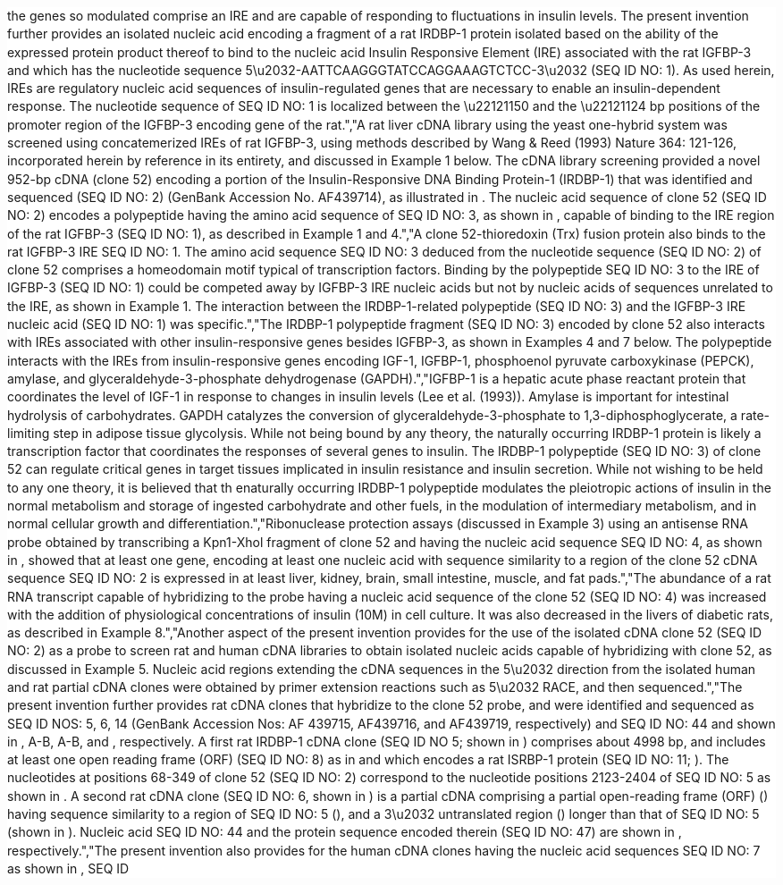 the genes so modulated comprise an IRE and are capable of responding to fluctuations in insulin levels. The present invention further provides an isolated nucleic acid encoding a fragment of a rat IRDBP-1 protein isolated based on the ability of the expressed protein product thereof to bind to the nucleic acid Insulin Responsive Element (IRE) associated with the rat IGFBP-3 and which has the nucleotide sequence 5\u2032-AATTCAAGGGTATCCAGGAAAGTCTCC-3\u2032 (SEQ ID NO: 1). As used herein, IREs are regulatory nucleic acid sequences of insulin-regulated genes that are necessary to enable an insulin-dependent response. The nucleotide sequence of SEQ ID NO: 1 is localized between the \u22121150 and the \u22121124 bp positions of the promoter region of the IGFBP-3 encoding gene of the rat.","A rat liver cDNA library using the yeast one-hybrid system was screened using concatemerized IREs of rat IGFBP-3, using methods described by Wang & Reed (1993) Nature 364: 121-126, incorporated herein by reference in its entirety, and discussed in Example 1 below. The cDNA library screening provided a novel 952-bp cDNA (clone 52) encoding a portion of the Insulin-Responsive DNA Binding Protein-1 (IRDBP-1) that was identified and sequenced (SEQ ID NO: 2) (GenBank Accession No. AF439714), as illustrated in . The nucleic acid sequence of clone 52 (SEQ ID NO: 2) encodes a polypeptide having the amino acid sequence of SEQ ID NO: 3, as shown in , capable of binding to the IRE region of the rat IGFBP-3 (SEQ ID NO: 1), as described in Example 1 and 4.","A clone 52-thioredoxin (Trx) fusion protein also binds to the rat IGFBP-3 IRE SEQ ID NO: 1. The amino acid sequence SEQ ID NO: 3 deduced from the nucleotide sequence (SEQ ID NO: 2) of clone 52 comprises a homeodomain motif typical of transcription factors. Binding by the polypeptide SEQ ID NO: 3 to the IRE of IGFBP-3 (SEQ ID NO: 1) could be competed away by IGFBP-3 IRE nucleic acids but not by nucleic acids of sequences unrelated to the IRE, as shown in Example 1. The interaction between the IRDBP-1-related polypeptide (SEQ ID NO: 3) and the IGFBP-3 IRE nucleic acid (SEQ ID NO: 1) was specific.","The IRDBP-1 polypeptide fragment (SEQ ID NO: 3) encoded by clone 52 also interacts with IREs associated with other insulin-responsive genes besides IGFBP-3, as shown in Examples 4 and 7 below. The polypeptide interacts with the IREs from insulin-responsive genes encoding IGF-1, IGFBP-1, phosphoenol pyruvate carboxykinase (PEPCK), amylase, and glyceraldehyde-3-phosphate dehydrogenase (GAPDH).","IGFBP-1 is a hepatic acute phase reactant protein that coordinates the level of IGF-1 in response to changes in insulin levels (Lee et al. (1993)). Amylase is important for intestinal hydrolysis of carbohydrates. GAPDH catalyzes the conversion of glyceraldehyde-3-phosphate to 1,3-diphosphoglycerate, a rate-limiting step in adipose tissue glycolysis. While not being bound by any theory, the naturally occurring IRDBP-1 protein is likely a transcription factor that coordinates the responses of several genes to insulin. The IRDBP-1 polypeptide (SEQ ID NO: 3) of clone 52 can regulate critical genes in target tissues implicated in insulin resistance and insulin secretion. While not wishing to be held to any one theory, it is believed that th enaturally occurring IRDBP-1 polypeptide modulates the pleiotropic actions of insulin in the normal metabolism and storage of ingested carbohydrate and other fuels, in the modulation of intermediary metabolism, and in normal cellular growth and differentiation.","Ribonuclease protection assays (discussed in Example 3) using an antisense RNA probe obtained by transcribing a Kpn1-Xhol fragment of clone 52 and having the nucleic acid sequence SEQ ID NO: 4, as shown in , showed that at least one gene, encoding at least one nucleic acid with sequence similarity to a region of the clone 52 cDNA sequence SEQ ID NO: 2 is expressed in at least liver, kidney, brain, small intestine, muscle, and fat pads.","The abundance of a rat RNA transcript capable of hybridizing to the probe having a nucleic acid sequence of the clone 52 (SEQ ID NO: 4) was increased with the addition of physiological concentrations of insulin (10M) in cell culture. It was also decreased in the livers of diabetic rats, as described in Example 8.","Another aspect of the present invention provides for the use of the isolated cDNA clone 52 (SEQ ID NO: 2) as a probe to screen rat and human cDNA libraries to obtain isolated nucleic acids capable of hybridizing with clone 52, as discussed in Example 5. Nucleic acid regions extending the cDNA sequences in the 5\u2032 direction from the isolated human and rat partial cDNA clones were obtained by primer extension reactions such as 5\u2032 RACE, and then sequenced.","The present invention further provides rat cDNA clones that hybridize to the clone 52 probe, and were identified and sequenced as SEQ ID NOS: 5, 6, 14 (GenBank Accession Nos: AF 439715, AF439716, and AF439719, respectively) and SEQ ID NO: 44 and shown in , A-B, A-B, and , respectively. A first rat IRDBP-1 cDNA clone (SEQ ID NO 5; shown in ) comprises about 4998 bp, and includes at least one open reading frame (ORF) (SEQ ID NO: 8) as in  and which encodes a rat ISRBP-1 protein (SEQ ID NO: 11; ). The nucleotides at positions 68-349 of clone 52 (SEQ ID NO: 2) correspond to the nucleotide positions 2123-2404 of SEQ ID NO: 5 as shown in . A second rat cDNA clone (SEQ ID NO: 6, shown in ) is a partial cDNA comprising a partial open-reading frame (ORF) () having sequence similarity to a region of SEQ ID NO: 5 (), and a 3\u2032 untranslated region () longer than that of SEQ ID NO: 5 (shown in ). Nucleic acid SEQ ID NO: 44 and the protein sequence encoded therein (SEQ ID NO: 47) are shown in , respectively.","The present invention also provides for the human cDNA clones having the nucleic acid sequences SEQ ID NO: 7 as shown in , SEQ ID